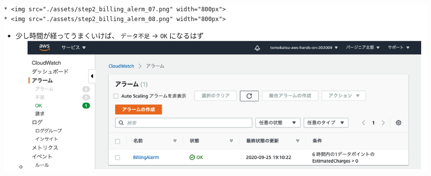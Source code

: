     * <img src="./assets/step2_billing_alerm_07.png" width="800px">
    * <img src="./assets/step2_billing_alerm_08.png" width="800px">
  * 少し時間が経ってうまくいけば、 `データ不足` -> `OK` になるはず
    * <img src="./assets/step2_billing_alerm_09.png" width="800px">
